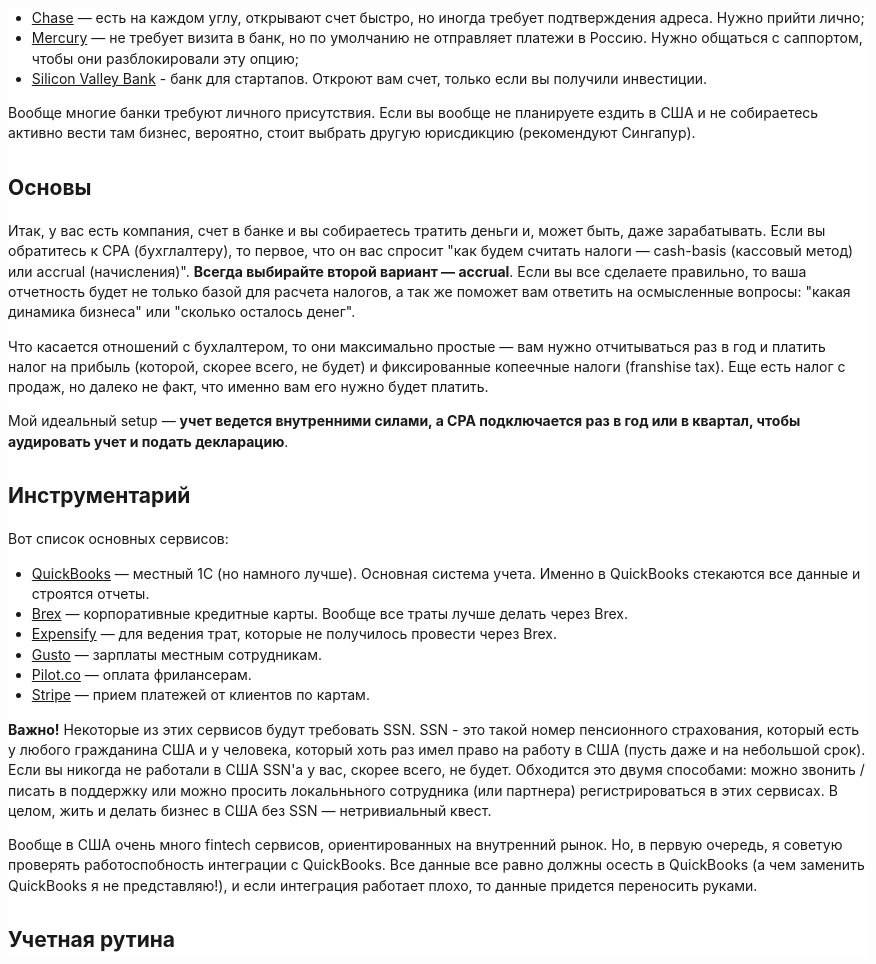  * [Chase](https://chase.com/) — есть на каждом углу, открывают счет быстро, но иногда требует подтверждения адреса. Нужно прийти лично;
  * [Mercury](https://mercury.com/) — не требует визита в банк, но по умолчанию не отправляет платежи в Россию. Нужно общаться с саппортом, чтобы они разблокировали эту опцию;
  * [Silicon Valley Bank](https://svb.com/) - банк для стартапов. Откроют вам счет, только если вы получили инвестиции.

  Вообще многие банки требуют личного присутствия. Если вы вообще не планируете ездить в США и не собираетесь активно вести там бизнес, вероятно, стоит выбрать другую юрисдикцию (рекомендуют Сингапур).


## Основы

Итак, у вас есть компания, счет в банке и вы собираетесь тратить  деньги и, может быть, даже зарабатывать. Если вы обратитесь к CPA (бухглалтеру), то первое, что он вас спросит "как будем считать налоги — cash-basis (кассовый метод) или accrual (начисления)". **Всегда выбирайте второй вариант — accrual**. Если вы все сделаете правильно, то ваша отчетность будет не только базой для расчета налогов, а так же поможет вам ответить на осмысленные вопросы: "какая динамика бизнеса" или "сколько осталось денег".

Что касается отношений с бухлалтером, то они максимально простые — вам нужно отчитываться раз в год и платить налог на прибыль (которой, скорее всего, не будет) и фиксированные копеечные налоги (franshise tax). Еще есть налог с продаж, но далеко не факт, что именно вам его нужно будет платить. 

Мой идеальный setup — **учет ведется внутренними силами, а CPA подключается раз в год или в квартал, чтобы аудировать учет и подать декларацию**.

## Инструментарий

Вот список основных сервисов:

* [QuickBooks](https://quickbooks.intuit.com/global/) — местный 1C (но намного лучше). Основная система учета. Именно в QuickBooks стекаются все данные и строятся отчеты.
* [Brex](https://brex.com/) — корпоративные кредитные карты. Вообще все траты лучше делать через Brex.
* [Expensify](https://expensify.com) — для ведения трат, которые не получилось провести через Brex.
* [Gusto](Gusto) — зарплаты местным сотрудникам.
* [Pilot.co](https://Pilot.co) — оплата фрилансерам.
* [Stripe](https://stripe.com) — прием платежей от клиентов по картам.

**Важно!** Некоторые из этих сервисов будут требовать SSN. SSN - это такой номер пенсионного страхования, который есть у любого гражданина США и у человека, который хоть раз имел право на работу в США (пусть даже и на небольшой срок). Если вы никогда не работали в США SSN'а у вас, скорее всего, не будет. Обходится это двумя способами: можно звонить / писать в поддержку или можно просить локальньного сотрудника (или партнера) регистрироваться в этих сервисах. В целом, жить и делать бизнес в США без SSN — нетривиальный квест.

Вообще в США очень много fintech сервисов, ориентированных на внутренний рынок. Но, в первую очередь, я советую проверять работоспобность интеграции с QuickBooks. Все данные все равно должны осесть в QuickBooks (а чем заменить QuickBooks я не представляю!), и если интеграция работает плохо, то данные придется переносить руками.

##  Учетная рутина
